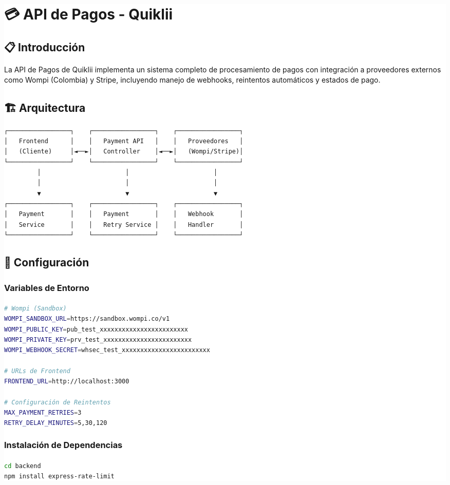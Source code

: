 # 💳 API de Pagos - Quiklii

## 📋 Introducción

La API de Pagos de Quiklii implementa un sistema completo de procesamiento de pagos con integración a proveedores externos como Wompi (Colombia) y Stripe, incluyendo manejo de webhooks, reintentos automáticos y estados de pago.

## 🏗️ Arquitectura

```
┌─────────────────┐    ┌─────────────────┐    ┌─────────────────┐
│   Frontend      │    │   Payment API   │    │   Proveedores   │
│   (Cliente)     │◄──►│   Controller    │◄──►│   (Wompi/Stripe)│
└─────────────────┘    └─────────────────┘    └─────────────────┘
         │                       │                       │
         │                       │                       │
         ▼                       ▼                       ▼
┌─────────────────┐    ┌─────────────────┐    ┌─────────────────┐
│   Payment       │    │   Payment       │    │   Webhook       │
│   Service       │    │   Retry Service │    │   Handler       │
└─────────────────┘    └─────────────────┘    └─────────────────┘
```

## 🚀 Configuración

### Variables de Entorno

```bash
# Wompi (Sandbox)
WOMPI_SANDBOX_URL=https://sandbox.wompi.co/v1
WOMPI_PUBLIC_KEY=pub_test_xxxxxxxxxxxxxxxxxxxxxxxx
WOMPI_PRIVATE_KEY=prv_test_xxxxxxxxxxxxxxxxxxxxxxxx
WOMPI_WEBHOOK_SECRET=whsec_test_xxxxxxxxxxxxxxxxxxxxxxxx

# URLs de Frontend
FRONTEND_URL=http://localhost:3000

# Configuración de Reintentos
MAX_PAYMENT_RETRIES=3
RETRY_DELAY_MINUTES=5,30,120
```

### Instalación de Dependencias

```bash
cd backend
npm install express-rate-limit
```

